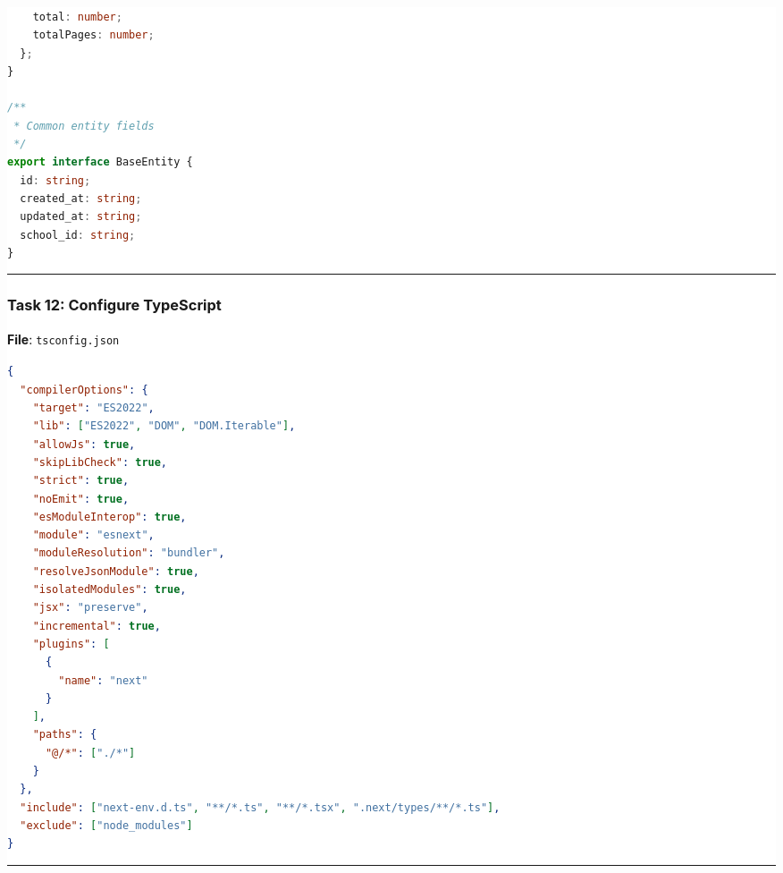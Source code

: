 ```typescript
    total: number;
    totalPages: number;
  };
}

/**
 * Common entity fields
 */
export interface BaseEntity {
  id: string;
  created_at: string;
  updated_at: string;
  school_id: string;
}
```

---

### Task 12: Configure TypeScript

**File**: `tsconfig.json`

```json
{
  "compilerOptions": {
    "target": "ES2022",
    "lib": ["ES2022", "DOM", "DOM.Iterable"],
    "allowJs": true,
    "skipLibCheck": true,
    "strict": true,
    "noEmit": true,
    "esModuleInterop": true,
    "module": "esnext",
    "moduleResolution": "bundler",
    "resolveJsonModule": true,
    "isolatedModules": true,
    "jsx": "preserve",
    "incremental": true,
    "plugins": [
      {
        "name": "next"
      }
    ],
    "paths": {
      "@/*": ["./*"]
    }
  },
  "include": ["next-env.d.ts", "**/*.ts", "**/*.tsx", ".next/types/**/*.ts"],
  "exclude": ["node_modules"]
}
```

---
